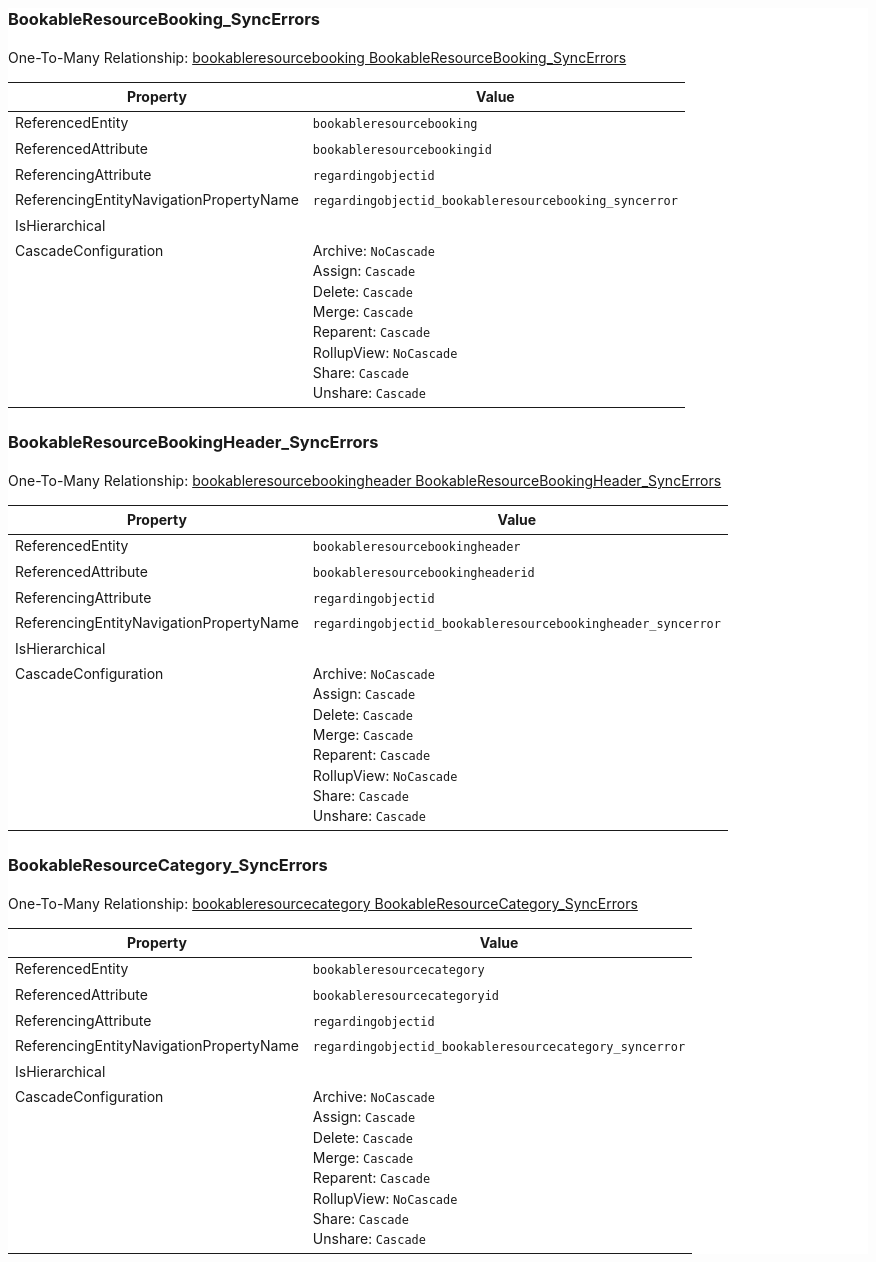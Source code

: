 ### <a name="BKMK_BookableResourceBooking_SyncErrors"></a> BookableResourceBooking_SyncErrors

One-To-Many Relationship: [bookableresourcebooking BookableResourceBooking_SyncErrors](bookableresourcebooking.md#BKMK_BookableResourceBooking_SyncErrors)

|Property|Value|
|---|---|
|ReferencedEntity|`bookableresourcebooking`|
|ReferencedAttribute|`bookableresourcebookingid`|
|ReferencingAttribute|`regardingobjectid`|
|ReferencingEntityNavigationPropertyName|`regardingobjectid_bookableresourcebooking_syncerror`|
|IsHierarchical||
|CascadeConfiguration|Archive: `NoCascade`<br />Assign: `Cascade`<br />Delete: `Cascade`<br />Merge: `Cascade`<br />Reparent: `Cascade`<br />RollupView: `NoCascade`<br />Share: `Cascade`<br />Unshare: `Cascade`|

### <a name="BKMK_BookableResourceBookingHeader_SyncErrors"></a> BookableResourceBookingHeader_SyncErrors

One-To-Many Relationship: [bookableresourcebookingheader BookableResourceBookingHeader_SyncErrors](bookableresourcebookingheader.md#BKMK_BookableResourceBookingHeader_SyncErrors)

|Property|Value|
|---|---|
|ReferencedEntity|`bookableresourcebookingheader`|
|ReferencedAttribute|`bookableresourcebookingheaderid`|
|ReferencingAttribute|`regardingobjectid`|
|ReferencingEntityNavigationPropertyName|`regardingobjectid_bookableresourcebookingheader_syncerror`|
|IsHierarchical||
|CascadeConfiguration|Archive: `NoCascade`<br />Assign: `Cascade`<br />Delete: `Cascade`<br />Merge: `Cascade`<br />Reparent: `Cascade`<br />RollupView: `NoCascade`<br />Share: `Cascade`<br />Unshare: `Cascade`|

### <a name="BKMK_BookableResourceCategory_SyncErrors"></a> BookableResourceCategory_SyncErrors

One-To-Many Relationship: [bookableresourcecategory BookableResourceCategory_SyncErrors](bookableresourcecategory.md#BKMK_BookableResourceCategory_SyncErrors)

|Property|Value|
|---|---|
|ReferencedEntity|`bookableresourcecategory`|
|ReferencedAttribute|`bookableresourcecategoryid`|
|ReferencingAttribute|`regardingobjectid`|
|ReferencingEntityNavigationPropertyName|`regardingobjectid_bookableresourcecategory_syncerror`|
|IsHierarchical||
|CascadeConfiguration|Archive: `NoCascade`<br />Assign: `Cascade`<br />Delete: `Cascade`<br />Merge: `Cascade`<br />Reparent: `Cascade`<br />RollupView: `NoCascade`<br />Share: `Cascade`<br />Unshare: `Cascade`|
